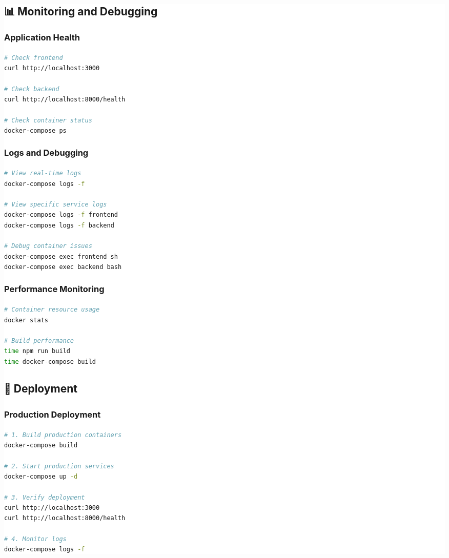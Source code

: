 ## 📊 Monitoring and Debugging

### **Application Health**
```bash
# Check frontend
curl http://localhost:3000

# Check backend
curl http://localhost:8000/health

# Check container status
docker-compose ps
```

### **Logs and Debugging**
```bash
# View real-time logs
docker-compose logs -f

# View specific service logs
docker-compose logs -f frontend
docker-compose logs -f backend

# Debug container issues
docker-compose exec frontend sh
docker-compose exec backend bash
```

### **Performance Monitoring**
```bash
# Container resource usage
docker stats

# Build performance
time npm run build
time docker-compose build
```

## 🚀 Deployment

### **Production Deployment**
```bash
# 1. Build production containers
docker-compose build

# 2. Start production services
docker-compose up -d

# 3. Verify deployment
curl http://localhost:3000
curl http://localhost:8000/health

# 4. Monitor logs
docker-compose logs -f
```

